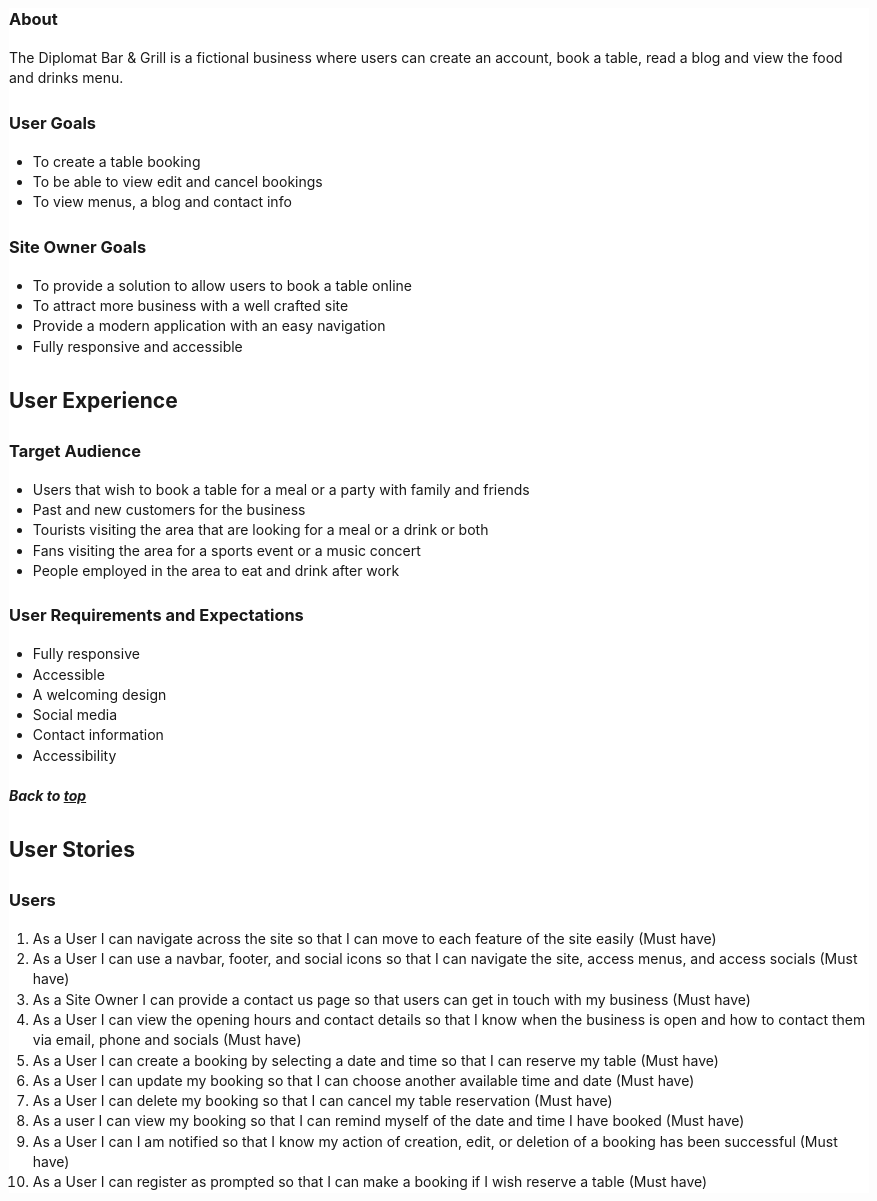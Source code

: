 ### About

The Diplomat Bar & Grill is a fictional business where users can create an account, book a table, read a blog and view the food and drinks menu.

### User Goals

- To create a table booking
- To be able to view edit and cancel bookings
- To view menus, a blog and contact info

### Site Owner Goals

- To provide a solution to allow users to book a table online
- To attract more business with a well crafted site
- Provide a modern application with an easy navigation
- Fully responsive and accessible


## User Experience

### Target Audience
- Users that wish to book a table for a meal or a party with family and friends
- Past and new customers for the business
- Tourists visiting the area that are looking for a meal or a drink or both
- Fans visiting the area for a sports event or a music concert
- People employed in the area to eat and drink after work

### User Requirements and Expectations

- Fully responsive
- Accessible
- A welcoming design
- Social media
- Contact information
- Accessibility

##### Back to [top](#table-of-contents)


## User Stories

### Users

1.	As a User I can navigate across the site so that I can move to each feature of the site easily (Must have)
2.	As a User I can use a navbar, footer, and social icons so that I can navigate the site, access menus, and access socials (Must have)
3.	As a Site Owner I can provide a contact us page so that users can get in touch with my business (Must have)
4.	As a User I can view the opening hours and contact details so that I know when the business is open and how to contact them via email, phone and socials (Must have)
5.	As a User I can create a booking by selecting a date and time so that I can reserve my table (Must have)
6.	As a User I can update my booking so that I can choose another available time and date (Must have)
7.	As a User I can delete my booking so that I can cancel my table reservation (Must have)
8.	As a user I can view my booking so that I can remind myself of the date and time I have booked (Must have)
14. As a User I can I am notified so that I know my action of creation, edit, or deletion of a booking has been successful (Must have)
15. As a User I can register as prompted so that I can make a booking if I wish reserve a table (Must have)